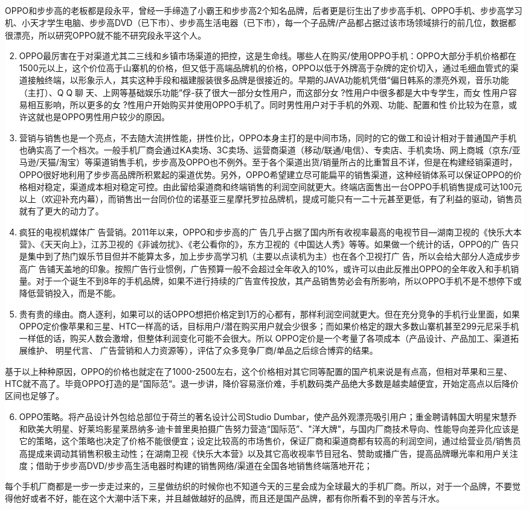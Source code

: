 OPPO和步步高的老板都是段永平，曾经一手缔造了小霸王和步步高2个知名品牌，后者更是衍生出了步步高手机、OPPO手机、步步高学习机、小天才学生电脑、步步高DVD（已下市）、步步高生活电器（已下市），每一个子品牌/产品都占据过该市场领域排行的前几位，数据都很漂亮，所以研究OPPO就不能不研究段永平这个人。

2. OPPO最厉害在于对渠道尤其二三线和乡镇市场渠道的把控，这是生命线。哪些人在购买/使用OPPO手机：OPPO大部分手机价格都在1500元以上，这个价位高于山寨机的价格，但又低于高端品牌机的价格，OPPO以低于外牌高于杂牌的定价切入，通过毛细血管式的渠道接触终端，以形象示人，其实这种手段和福建服装很多品牌是很接近的。早期的JAVA功能机凭借“偏日韩系的漂亮外观，音乐功能（主打）、Q Q 聊 天、上网等基础娱乐功能”俘-获了很大一部分女性用户，而这部分女 ?性用户中很多都是大中专学生，而女 性用户容易相互影响，所以更多的女 ?性用户开始购买并使用OPPO手机了。同时男性用户对于手机的外观、功能、配置和性 价比较为在意，或许这就也是OPPO男性用户较少的原因。

3. 营销与销售也是一个亮点，不去随大流拼性能，拼性价比，OPPO本身主打的是中间市场，同时的它的做工和设计相对于普通国产手机也确实高了一个档次。一般手机厂商会通过KA卖场、3C卖场、运营商渠道（移动/联通/电信）、专卖店、手机卖场、网上商城（京东/亚马逊/天猫/淘宝）等渠道销售手机，步步高及OPPO也不例外。至于各个渠道出货/销量所占的比重暂且不详，但是在构建经销渠道时，OPPO很好地利用了步步高品牌所积累起的渠道优势。另外，OPPO希望建立尽可能扁平的销售渠道，这种经销体系可以保证OPPO的价格相对稳定，渠道成本相对稳定可控。由此留给渠道商和终端销售的利润空间就更大。终端店面售出一台OPPO手机销售提成可达100元以上（欢迎补充内幕），而销售出一台同价位的诺基亚三星摩托罗拉品牌机，提成可能只有一二十元甚至更低，有了利益的驱动，销售员就有了更大的动力了。

4. 疯狂的电视机媒体广 告营销。2011年以来，OPPO和步步高的广 告几乎占据了国内所有收视率最高的电视节目—湖南卫视的《快乐大本营》、《天天向上》，江苏卫视的《非诚勿扰》、《老公看你的》，东方卫视的《中国达人秀》等等。如果做一个统计的话，OPPO的广 告只是集中到了热门娱乐节目但并不能算太多，加上步步高学习机（主要以点读机为主）也在各个卫视打广 告，所以会给大部分人造成步步高广 告铺天盖地的印象。按照广告行业惯例，广告预算一般不会超过全年收入的10%，或许可以由此反推出OPPO的全年收入和手机销量。对于一个诞生不到8年的手机品牌，如果不进行持续的广告宣传投放，其产品销售势必会有所影响，所以OPPO手机不是不想停下或降低营销投入，而是不能。

5. 贵有贵的缘由。商人逐利，如果可以的话OPPO想把价格定到1万的心都有，那样利润空间就更大。但在充分竞争的手机行业里面，如果OPPO定价像苹果和三星、HTC一样高的话，目标用户/潜在购买用户就会少很多；而如果价格定的跟大多数山寨机甚至299元尼采手机一样低的话，购买人数会激增，但整体利润变化可能不会很大。所以 OPPO定价是一个考量了各项成本（产品设计、产品加工、渠道拓展维护、 明星代言、 广告营销和人力资源等），评估了众多竞争厂商/单品之后综合博弈的结果。

基于以上种种原因，OPPO的价格也就定在了1000-2500左右，这个价格相对其它同等配置的国产机来说是有点高，但相对苹果和三星、HTC就不高了。毕竟OPPO打造的是”国际范“。退一步讲，降价容易涨价难，手机数码类产品绝大多数是越卖越便宜，开始定高点以后降价区间也足够了。

6. OPPO策略。将产品设计外包给总部位于荷兰的著名设计公司Studio Dumbar，使产品外观漂亮吸引用户；重金聘请韩国大明星宋慧乔和欧美大明星、好莱坞影星莱昂纳多·迪卡普里奥拍摄广告努力营造“国际范”、"洋大牌"，与国内厂商技术导向、性能导向差异化应该是它的策略，这个策略也决定了价格不能很便宜；设定比较高的市场售价，保证厂商和渠道商都有较高的利润空间，通过给营业员/销售员高提成来调动其销售积极主动性；在湖南卫视《快乐大本营》以及其它高收视率节目冠名、赞助或播广告，提高品牌曝光率和用户关注度；借助于步步高DVD/步步高生活电器时构建的销售网络/渠道在全国各地销售终端落地开花；

每个手机厂商都是一步一步走过来的，三星做纺织的时候你也不知道今天的三星会成为全球最大的手机厂商。所以，对于一个品牌，不要觉得他好或者不好，能在这个大潮中活下来，并且越做越好的品牌，而且还是国产品牌，都有你所看不到的辛苦与汗水。

